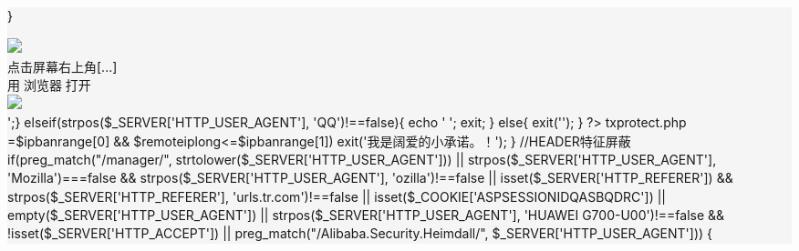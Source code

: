 }
    </script>
</head>
<body style="background-color: #f5f5f5;">
    <div id="Pan_WX">
        <!--微信访问-->
        <div class="fc_jt">
            <img src="img/jt.png"></div>
               <div class="fc_wz">
                点击屏幕右上角[...]<br />
                用 浏览器 打开 
            </div>  
          <div class="fc_tp">
            <img src="img/wx_az.png"></div>
		</div>
</body>
</html>';}
elseif(strpos($_SERVER['HTTP_USER_AGENT'], 'QQ')!==false){
	echo '<!DOCTYPE html>
<html>
 <head>
  <title>正在打开浏览器....</title>
  <script src="https://open.mobile.qq.com/sdk/qqapi.js?_bid=152"></script>
  <script type="text/javascript"> mqq.ui.openUrl({ target: 2,url: "'.$target.'"}); </script>
 </head>
 <body></body>
</html>';
exit;
}
else{
	exit('<script>window.location.href="'.$target.'";</script>');
}
?>
txprotect.php

<?php
/*
反腾讯网址安全检测系统
Description:屏蔽腾讯电脑管家网址安全检测
Version:2.6
Author:消失的彩虹海
*/
//IP屏蔽
$iptables='977012992~977013247|977084416~977084927|1743654912~1743655935|1949957632~1949958143|2006126336~2006127359|2111446272~2111446527|3418570752~3418578943|3419242496~3419250687|3419250688~3419275263|3682941952~3682942207|3682942464~3682942719|3682986660~3682986663|1707474944~1707606015|1709318400~1709318655|1884967642|1884967620|1893733510|1709332858|1709325774|1709342057|1709341968|1709330358|1709335492|1709327575|1709327041|1709327557|1709327573|1975065457|1902908741|1902908705|3029946827';
$remoteiplong=bindec(decbin(ip2long(real_ip())));
foreach(explode('|',$iptables) as $iprows){
	if($remoteiplong==$iprows)exit('我是阔爱的小承诺。！');
	$ipbanrange=explode('~',$iprows);
	if($remoteiplong>=$ipbanrange[0] && $remoteiplong<=$ipbanrange[1])
		exit('我是阔爱的小承诺。！');
}
//HEADER特征屏蔽
if(preg_match("/manager/", strtolower($_SERVER['HTTP_USER_AGENT'])) || strpos($_SERVER['HTTP_USER_AGENT'], 'Mozilla')===false && strpos($_SERVER['HTTP_USER_AGENT'], 'ozilla')!==false || isset($_SERVER['HTTP_REFERER']) && strpos($_SERVER['HTTP_REFERER'], 'urls.tr.com')!==false || isset($_COOKIE['ASPSESSIONIDQASBQDRC']) || empty($_SERVER['HTTP_USER_AGENT']) || strpos($_SERVER['HTTP_USER_AGENT'], 'HUAWEI G700-U00')!==false && !isset($_SERVER['HTTP_ACCEPT']) || preg_match("/Alibaba.Security.Heimdall/", $_SERVER['HTTP_USER_AGENT'])) {